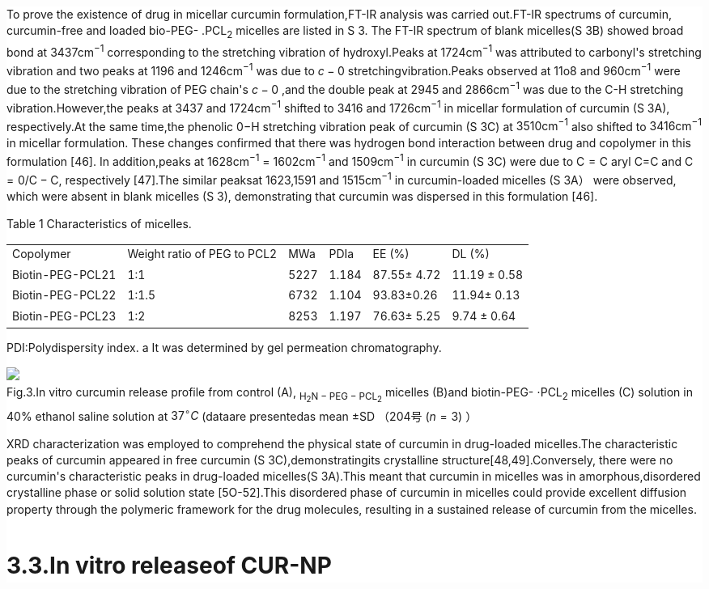 To prove the existence of drug in micellar curcumin formulation,FT-IR analysis was carried out.FT-IR spectrums of curcumin, curcumin-free and loaded bio-PEG- $\mathrm { . P C L } _ { 2 }$ micelles are listed in S 3. The FT-IR spectrum of blank micelles(S 3B) showed broad bond at $3 4 3 7 \mathrm { c m } ^ { - 1 }$ corresponding to the stretching vibration of hydroxyl.Peaks at $1 7 2 4 \mathrm { c m } ^ { - 1 }$ was attributed to carbonyl's stretching vibration and two peaks at 1196 and $1 2 4 6 \mathrm { c m } ^ { - 1 }$ was due to $c { - } 0$ stretchingvibration.Peaks observed at 11o8 and $9 6 0 \mathrm { c m } ^ { - 1 }$ were due to the stretching vibration of PEG chain's $c { - } 0$ ,and the double peak at 2945 and $2 8 6 6 \mathrm { c m } ^ { - 1 }$ was due to the C-H stretching vibration.However,the peaks at 3437 and $1 7 2 4 \mathrm { c m } ^ { - 1 }$ shifted to 3416 and $1 7 2 6 \mathrm { c m } ^ { - 1 }$ in micellar formulation of curcumin (S 3A), respectively.At the same time,the phenolic $0 { \mathrm { - } } \mathrm { H }$ stretching vibration peak of curcumin (S 3C) at $3 5 1 0 \mathrm { c m } ^ { - 1 }$ also shifted to $3 4 1 6 \mathrm { c m } ^ { - 1 }$ in micellar formulation. These changes confirmed that there was hydrogen bond interaction between drug and copolymer in this formulation [46]. In addition,peaks at $1 6 2 8 \mathrm { c m } ^ { - 1 }$ = $1 6 0 2 \mathrm { c m } ^ { - 1 }$ and $1 5 0 9 \mathrm { c m } ^ { - 1 }$ in curcumin (S 3C) were due to $\mathsf { C } { = } \mathsf { C }$ aryl $\mathsf { C } { \mathop { = } } \mathsf { C }$ and ${ \mathsf { C } } { = } 0 / { \mathsf { C } } { - } { \mathsf { C } } ,$ respectively [47].The similar peaksat 1623,1591 and $1 5 1 5 \mathrm { c m } ^ { - 1 }$ in curcumin-loaded micelles (S 3A） were observed, which were absent in blank micelles (S 3), demonstrating that curcumin was dispersed in this formulation [46].

Table 1 Characteristics of micelles.   

<html><body><table><tr><td>Copolymer</td><td>Weight ratio of PEG to PCL2</td><td>MWa</td><td>PDIa</td><td>EE (%)</td><td>DL (%)</td></tr><tr><td>Biotin-PEG-PCL21</td><td>1:1</td><td>5227</td><td>1.184</td><td>87.55± 4.72</td><td>11.19 ± 0.58</td></tr><tr><td>Biotin-PEG-PCL22</td><td>1:1.5</td><td>6732</td><td>1.104</td><td>93.83±0.26</td><td>11.94± 0.13</td></tr><tr><td>Biotin-PEG-PCL23</td><td>1:2</td><td>8253</td><td>1.197</td><td>76.63± 5.25</td><td>9.74 ± 0.64</td></tr></table></body></html>

PDI:Polydispersity index. a It was determined by gel permeation chromatography.

![](images/4963884936b9b856d2ae880d653fc65856ece656d4c4ffd0e8487bd8575f0e84.jpg)  
Fig.3.In vitro curcumin release profile from control (A), $_ { \mathrm { H } _ { 2 } \mathrm { N } - \mathrm { P E G } - \mathrm { P C L } _ { 2 } }$ micelles (B)and biotin-PEG- $\cdot \mathrm { P C L } _ { 2 }$ micelles (C) solution in $40 \%$ ethanol saline solution at $3 7 ^ { \circ } C$ (dataare presentedas mean $\pm \mathsf { S D }$ （204号 $( n = 3 )$ ）

XRD characterization was employed to comprehend the physical state of curcumin in drug-loaded micelles.The characteristic peaks of curcumin appeared in free curcumin (S 3C),demonstratingits crystalline structure[48,49].Conversely, there were no curcumin's characteristic peaks in drug-loaded micelles(S 3A).This meant that curcumin in micelles was in amorphous,disordered crystalline phase or solid solution state [5O-52].This disordered phase of curcumin in micelles could provide excellent diffusion property through the polymeric framework for the drug molecules, resulting in a sustained release of curcumin from the micelles.

# 3.3.In vitro releaseof CUR-NP
